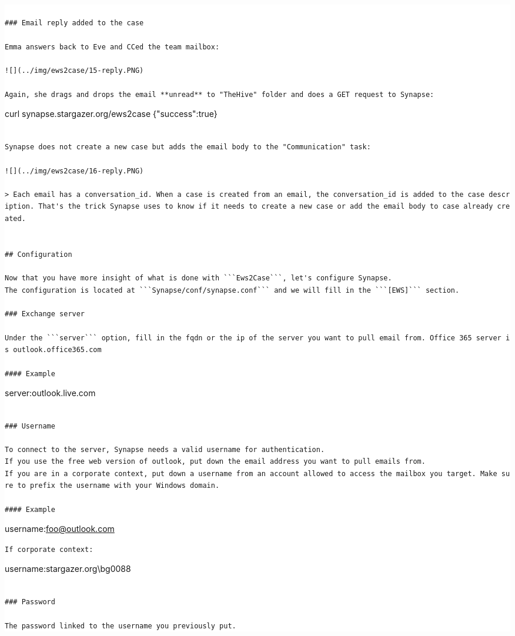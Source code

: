 ```

### Email reply added to the case

Emma answers back to Eve and CCed the team mailbox:

![](../img/ews2case/15-reply.PNG)

Again, she drags and drops the email **unread** to "TheHive" folder and does a GET request to Synapse:

```
curl synapse.stargazer.org/ews2case
{"success":true}
```

Synapse does not create a new case but adds the email body to the "Communication" task:

![](../img/ews2case/16-reply.PNG)

> Each email has a conversation_id. When a case is created from an email, the conversation_id is added to the case description. That's the trick Synapse uses to know if it needs to create a new case or add the email body to case already created.


## Configuration

Now that you have more insight of what is done with ```Ews2Case```, let's configure Synapse.
The configuration is located at ```Synapse/conf/synapse.conf``` and we will fill in the ```[EWS]``` section.   

### Exchange server

Under the ```server``` option, fill in the fqdn or the ip of the server you want to pull email from. Office 365 server is outlook.office365.com

#### Example

```
server:outlook.live.com
```

### Username

To connect to the server, Synapse needs a valid username for authentication.   
If you use the free web version of outlook, put down the email address you want to pull emails from.   
If you are in a corporate context, put down a username from an account allowed to access the mailbox you target. Make sure to prefix the username with your Windows domain.   

#### Example

```
username:foo@outlook.com
```
If corporate context:

```
username:stargazer.org\bg0088
```

### Password

The password linked to the username you previously put.

```